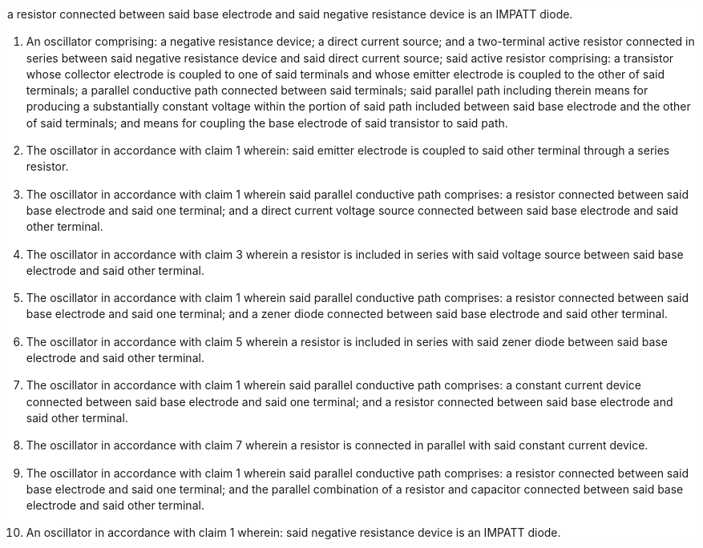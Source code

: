 a resistor connected between said base electrode and said negative resistance device is an IMPATT diode.

1. An oscillator comprising: a negative resistance device; a direct current source; and a two-terminal active resistor connected in series between said negative resistance device and said direct current source; said active resistor comprising: a transistor whose collector electrode is coupled to one of said terminals and whose emitter electrode is coupled to the other of said terminals; a parallel conductive path connected between said terminals; said parallel path including therein means for producing a substantially constant voltage within the portion of said path included between said base electrode and the other of said terminals; and means for coupling the base electrode of said transistor to said path.

  
2. The oscillator in accordance with claim 1 wherein: said emitter electrode is coupled to said other terminal through a series resistor.

  
3. The oscillator in accordance with claim 1 wherein said parallel conductive path comprises: a resistor connected between said base electrode and said one terminal; and a direct current voltage source connected between said base electrode and said other terminal.

  
4. The oscillator in accordance with claim 3 wherein a resistor is included in series with said voltage source between said base electrode and said other terminal.

  
5. The oscillator in accordance with claim 1 wherein said parallel conductive path comprises: a resistor connected between said base electrode and said one terminal; and a zener diode connected between said base electrode and said other terminal.

  
6. The oscillator in accordance with claim 5 wherein a resistor is included in series with said zener diode between said base electrode and said other terminal.

  
7. The oscillator in accordance with claim 1 wherein said parallel conductive path comprises: a constant current device connected between said base electrode and said one terminal; and a resistor connected between said base electrode and said other terminal.

  
8. The oscillator in accordance with claim 7 wherein a resistor is connected in parallel with said constant current device.

  
9. The oscillator in accordance with claim 1 wherein said parallel conductive path comprises: a resistor connected between said base electrode and said one terminal; and the parallel combination of a resistor and capacitor connected between said base electrode and said other terminal.

  
10. An oscillator in accordance with claim 1 wherein: said negative resistance device is an IMPATT diode.